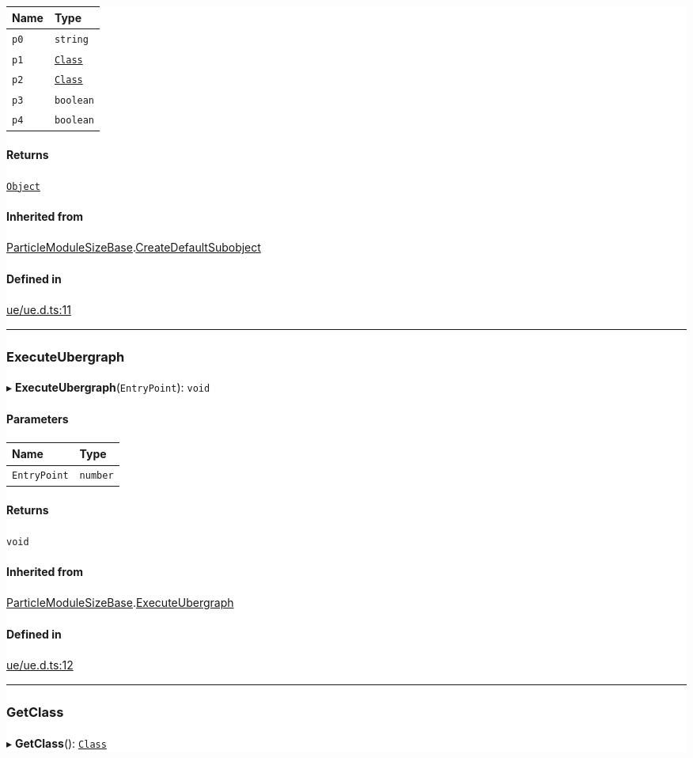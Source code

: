 | Name | Type |
| :------ | :------ |
| `p0` | `string` |
| `p1` | [`Class`](ue_ue.Class.md) |
| `p2` | [`Class`](ue_ue.Class.md) |
| `p3` | `boolean` |
| `p4` | `boolean` |

#### Returns

[`Object`](ue_ue.Object.md)

#### Inherited from

[ParticleModuleSizeBase](ue_ue.ParticleModuleSizeBase.md).[CreateDefaultSubobject](ue_ue.ParticleModuleSizeBase.md#createdefaultsubobject)

#### Defined in

[ue/ue.d.ts:11](https://github.com/YugMetaverse/yug_typings/blob/b7d9b19/ue/ue.d.ts#L11)

___

### ExecuteUbergraph

▸ **ExecuteUbergraph**(`EntryPoint`): `void`

#### Parameters

| Name | Type |
| :------ | :------ |
| `EntryPoint` | `number` |

#### Returns

`void`

#### Inherited from

[ParticleModuleSizeBase](ue_ue.ParticleModuleSizeBase.md).[ExecuteUbergraph](ue_ue.ParticleModuleSizeBase.md#executeubergraph)

#### Defined in

[ue/ue.d.ts:12](https://github.com/YugMetaverse/yug_typings/blob/b7d9b19/ue/ue.d.ts#L12)

___

### GetClass

▸ **GetClass**(): [`Class`](ue_ue.Class.md)
